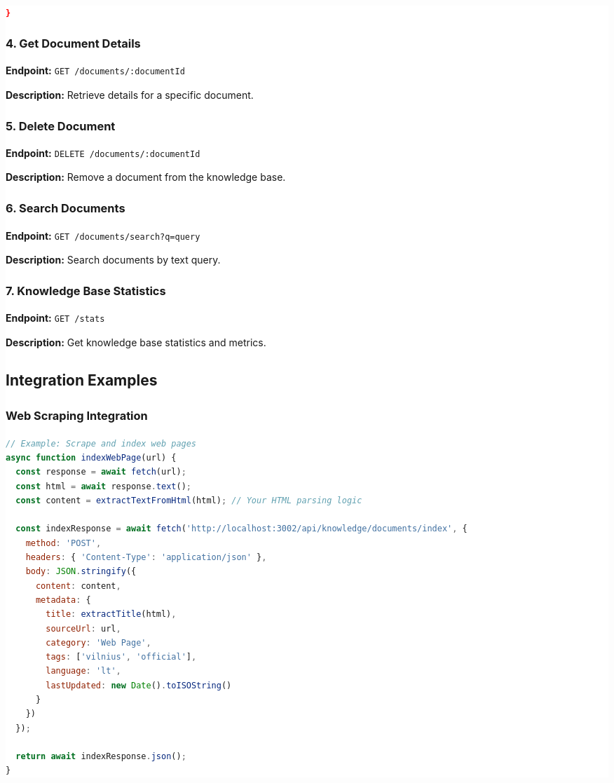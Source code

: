 ```json
}
```

### 4. Get Document Details

**Endpoint:** `GET /documents/:documentId`

**Description:** Retrieve details for a specific document.

### 5. Delete Document

**Endpoint:** `DELETE /documents/:documentId`

**Description:** Remove a document from the knowledge base.

### 6. Search Documents

**Endpoint:** `GET /documents/search?q=query`

**Description:** Search documents by text query.

### 7. Knowledge Base Statistics

**Endpoint:** `GET /stats`

**Description:** Get knowledge base statistics and metrics.

## Integration Examples

### Web Scraping Integration

```javascript
// Example: Scrape and index web pages
async function indexWebPage(url) {
  const response = await fetch(url);
  const html = await response.text();
  const content = extractTextFromHtml(html); // Your HTML parsing logic
  
  const indexResponse = await fetch('http://localhost:3002/api/knowledge/documents/index', {
    method: 'POST',
    headers: { 'Content-Type': 'application/json' },
    body: JSON.stringify({
      content: content,
      metadata: {
        title: extractTitle(html),
        sourceUrl: url,
        category: 'Web Page',
        tags: ['vilnius', 'official'],
        language: 'lt',
        lastUpdated: new Date().toISOString()
      }
    })
  });
  
  return await indexResponse.json();
}
```

